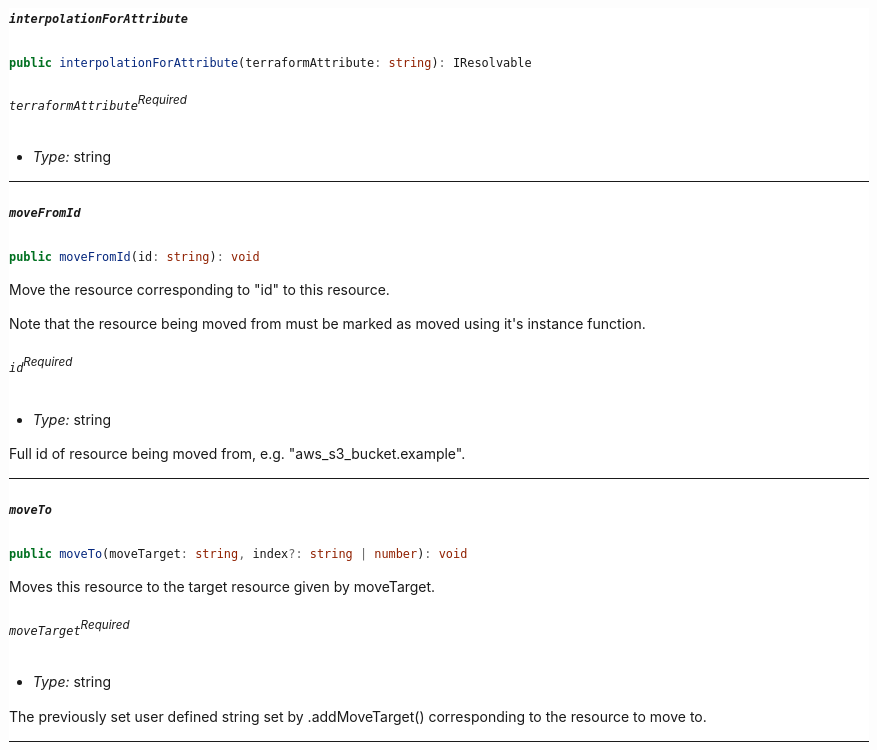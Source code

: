 ##### `interpolationForAttribute` <a name="interpolationForAttribute" id="rhizo-co-terraform-provider-oci.fileStorageExportSet.FileStorageExportSet.interpolationForAttribute"></a>

```typescript
public interpolationForAttribute(terraformAttribute: string): IResolvable
```

###### `terraformAttribute`<sup>Required</sup> <a name="terraformAttribute" id="rhizo-co-terraform-provider-oci.fileStorageExportSet.FileStorageExportSet.interpolationForAttribute.parameter.terraformAttribute"></a>

- *Type:* string

---

##### `moveFromId` <a name="moveFromId" id="rhizo-co-terraform-provider-oci.fileStorageExportSet.FileStorageExportSet.moveFromId"></a>

```typescript
public moveFromId(id: string): void
```

Move the resource corresponding to "id" to this resource.

Note that the resource being moved from must be marked as moved using it's instance function.

###### `id`<sup>Required</sup> <a name="id" id="rhizo-co-terraform-provider-oci.fileStorageExportSet.FileStorageExportSet.moveFromId.parameter.id"></a>

- *Type:* string

Full id of resource being moved from, e.g. "aws_s3_bucket.example".

---

##### `moveTo` <a name="moveTo" id="rhizo-co-terraform-provider-oci.fileStorageExportSet.FileStorageExportSet.moveTo"></a>

```typescript
public moveTo(moveTarget: string, index?: string | number): void
```

Moves this resource to the target resource given by moveTarget.

###### `moveTarget`<sup>Required</sup> <a name="moveTarget" id="rhizo-co-terraform-provider-oci.fileStorageExportSet.FileStorageExportSet.moveTo.parameter.moveTarget"></a>

- *Type:* string

The previously set user defined string set by .addMoveTarget() corresponding to the resource to move to.

---
